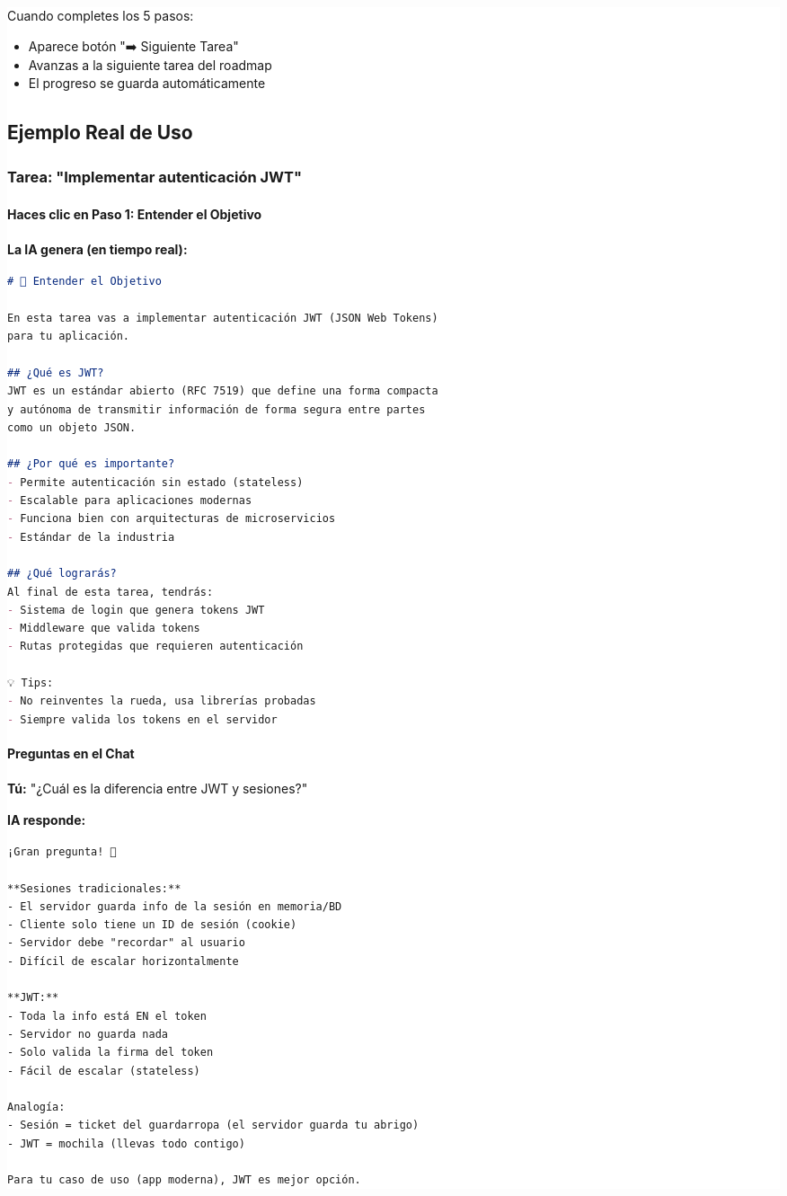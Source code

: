 Cuando completes los 5 pasos:
- Aparece botón "➡️ Siguiente Tarea"
- Avanzas a la siguiente tarea del roadmap
- El progreso se guarda automáticamente

## Ejemplo Real de Uso

### Tarea: "Implementar autenticación JWT"

#### Haces clic en Paso 1: Entender el Objetivo

**La IA genera (en tiempo real):**
```markdown
# 🎯 Entender el Objetivo

En esta tarea vas a implementar autenticación JWT (JSON Web Tokens)
para tu aplicación.

## ¿Qué es JWT?
JWT es un estándar abierto (RFC 7519) que define una forma compacta
y autónoma de transmitir información de forma segura entre partes
como un objeto JSON.

## ¿Por qué es importante?
- Permite autenticación sin estado (stateless)
- Escalable para aplicaciones modernas
- Funciona bien con arquitecturas de microservicios
- Estándar de la industria

## ¿Qué lograrás?
Al final de esta tarea, tendrás:
- Sistema de login que genera tokens JWT
- Middleware que valida tokens
- Rutas protegidas que requieren autenticación

💡 Tips:
- No reinventes la rueda, usa librerías probadas
- Siempre valida los tokens en el servidor
```

#### Preguntas en el Chat

**Tú:** "¿Cuál es la diferencia entre JWT y sesiones?"

**IA responde:**
```
¡Gran pregunta! 🤔

**Sesiones tradicionales:**
- El servidor guarda info de la sesión en memoria/BD
- Cliente solo tiene un ID de sesión (cookie)
- Servidor debe "recordar" al usuario
- Difícil de escalar horizontalmente

**JWT:**
- Toda la info está EN el token
- Servidor no guarda nada
- Solo valida la firma del token
- Fácil de escalar (stateless)

Analogía:
- Sesión = ticket del guardarropa (el servidor guarda tu abrigo)
- JWT = mochila (llevas todo contigo)

Para tu caso de uso (app moderna), JWT es mejor opción.
```